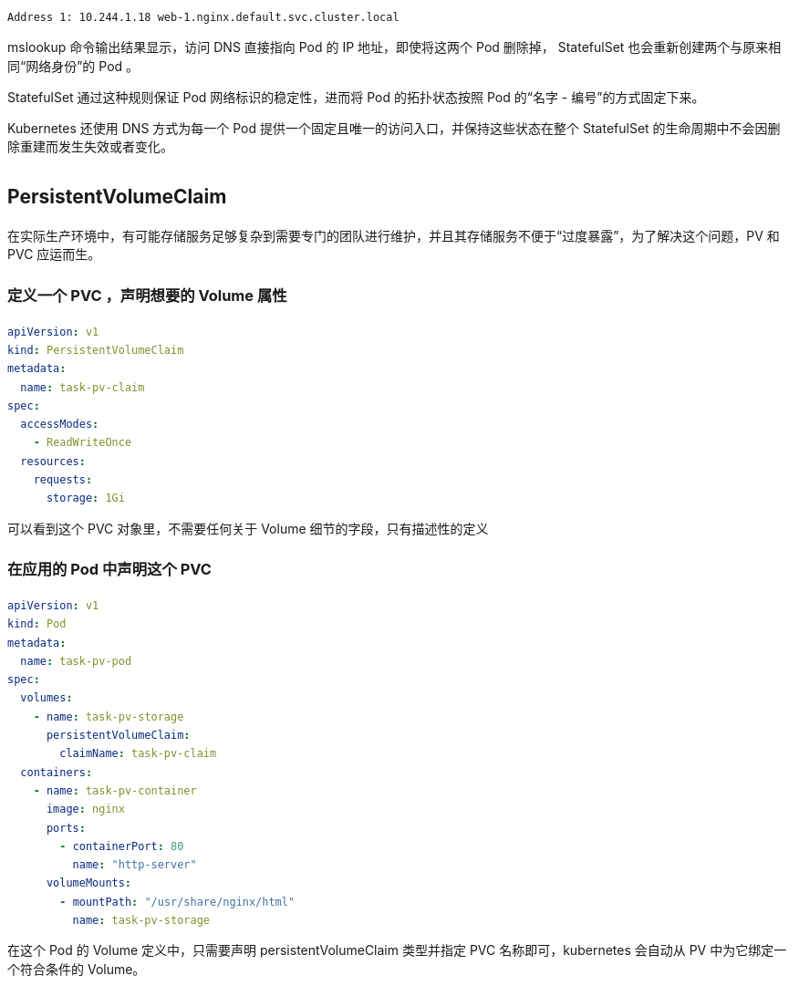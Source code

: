 ```bash
Address 1: 10.244.1.18 web-1.nginx.default.svc.cluster.local
```

mslookup 命令输出结果显示，访问 DNS 直接指向 Pod 的 IP 地址，即使将这两个 Pod 删除掉， StatefulSet 也会重新创建两个与原来相同“网络身份”的 Pod 。

StatefulSet 通过这种规则保证 Pod 网络标识的稳定性，进而将 Pod 的拓扑状态按照 Pod 的“名字 - 编号”的方式固定下来。

Kubernetes 还使用 DNS 方式为每一个 Pod 提供一个固定且唯一的访问入口，并保持这些状态在整个 StatefulSet 的生命周期中不会因删除重建而发生失效或者变化。

## PersistentVolumeClaim

在实际生产环境中，有可能存储服务足够复杂到需要专门的团队进行维护，并且其存储服务不便于“过度暴露”，为了解决这个问题，PV 和 PVC 应运而生。

### 定义一个 PVC ，声明想要的 Volume 属性

```yaml
apiVersion: v1
kind: PersistentVolumeClaim
metadata:
  name: task-pv-claim
spec:
  accessModes:
    - ReadWriteOnce
  resources:
    requests:
      storage: 1Gi
```

可以看到这个 PVC 对象里，不需要任何关于 Volume 细节的字段，只有描述性的定义

### 在应用的 Pod 中声明这个 PVC

```yaml
apiVersion: v1
kind: Pod
metadata:
  name: task-pv-pod
spec:
  volumes:
    - name: task-pv-storage
      persistentVolumeClaim:
        claimName: task-pv-claim
  containers:
    - name: task-pv-container
      image: nginx
      ports:
        - containerPort: 80
          name: "http-server"
      volumeMounts:
        - mountPath: "/usr/share/nginx/html"
          name: task-pv-storage
```

在这个 Pod 的 Volume 定义中，只需要声明 persistentVolumeClaim 类型并指定 PVC 名称即可，kubernetes 会自动从 PV 中为它绑定一个符合条件的 Volume。
